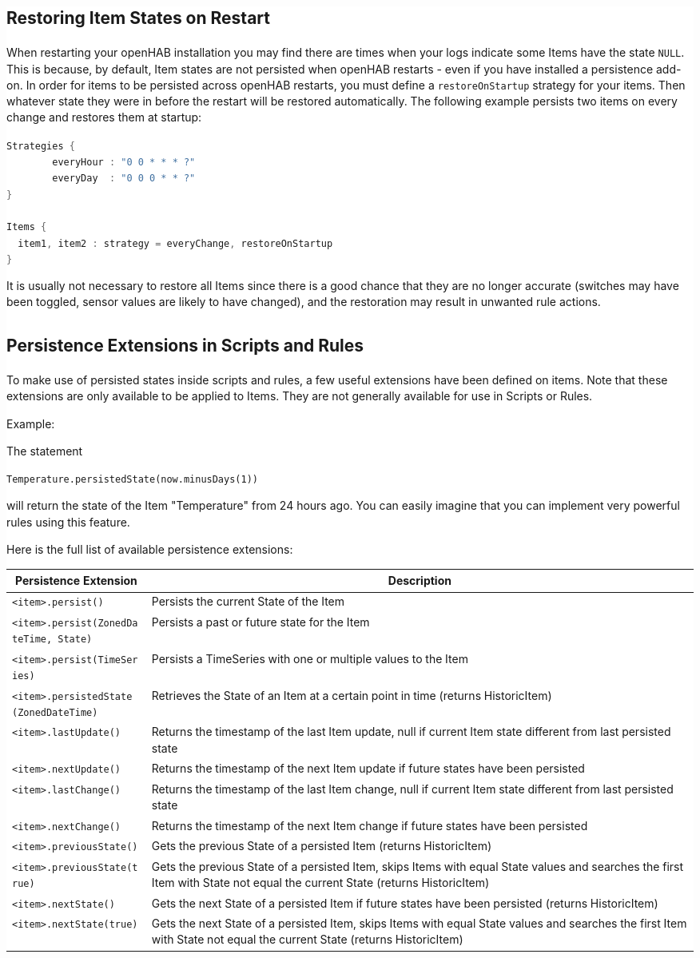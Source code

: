 ## Restoring Item States on Restart

When restarting your openHAB installation you may find there are times when your logs indicate some Items have the state `NULL`.
This is because, by default, Item states are not persisted when openHAB restarts - even if you have installed a persistence add-on.
In order for items to be persisted across openHAB restarts, you must define a `restoreOnStartup` strategy for your items.
Then whatever state they were in before the restart will be restored automatically.
The following example persists two items on every change and restores them at startup:

```java
Strategies {
        everyHour : "0 0 * * * ?"
        everyDay  : "0 0 0 * * ?"
}

Items {
  item1, item2 : strategy = everyChange, restoreOnStartup
}
```

It is usually not necessary to restore all Items since there is a good chance that they are no longer accurate (switches may have been toggled, sensor values are likely to have changed), and the restoration may result in unwanted rule actions.

## Persistence Extensions in Scripts and Rules

To make use of persisted states inside scripts and rules, a few useful extensions have been defined on items.
Note that these extensions are only available to be applied to Items.
They are not generally available for use in Scripts or Rules.

Example:

The statement

`Temperature.persistedState(now.minusDays(1))`

will return the state of the Item "Temperature" from 24 hours ago.
You can easily imagine that you can implement very powerful rules using this feature.

Here is the full list of available persistence extensions:

| Persistence Extension                                           | Description                                                                                                                                                                     |
|-----------------------------------------------------------------|---------------------------------------------------------------------------------------------------------------------------------------------------------------------------------|
| `<item>.persist()`                                              | Persists the current State of the Item                                                                                                                                          |
| `<item>.persist(ZonedDateTime, State)`                          | Persists a past or future state for the Item                                                                                                                                    |
| `<item>.persist(TimeSeries)`                                    | Persists a TimeSeries with one or multiple values to the Item                                                                                                                   |
| `<item>.persistedState(ZonedDateTime)`                          | Retrieves the State of an Item at a certain point in time (returns HistoricItem)                                                                                                |
| `<item>.lastUpdate()`                                           | Returns the timestamp of the last Item update, null if current Item state different from last persisted state                                                                   |
| `<item>.nextUpdate()`                                           | Returns the timestamp of the next Item update if future states have been persisted                                                                                              |
| `<item>.lastChange()`                                           | Returns the timestamp of the last Item change, null if current Item state different from last persisted state                                                                   |
| `<item>.nextChange()`                                           | Returns the timestamp of the next Item change if future states have been persisted                                                                                              |
| `<item>.previousState()`                                        | Gets the previous State of a persisted Item (returns HistoricItem)                                                                                                              |
| `<item>.previousState(true)`                                    | Gets the previous State of a persisted Item, skips Items with equal State values and searches the first Item with State not equal the current State (returns HistoricItem)      |
| `<item>.nextState()`                                            | Gets the next State of a persisted Item if future states have been persisted (returns HistoricItem)                                                                             |
| `<item>.nextState(true)`                                        | Gets the next State of a persisted Item, skips Items with equal State values and searches the first Item with State not equal the current State (returns HistoricItem)          |